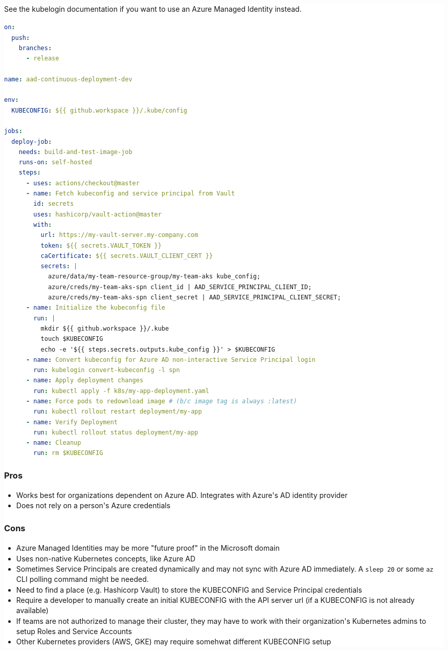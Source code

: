 See the kubelogin documentation if you want to use an Azure Managed Identity instead.

```yaml
on:
  push:
    branches:
      - release

name: aad-continuous-deployment-dev

env:
  KUBECONFIG: ${{ github.workspace }}/.kube/config

jobs:
  deploy-job:
    needs: build-and-test-image-job
    runs-on: self-hosted
    steps:
      - uses: actions/checkout@master
      - name: Fetch kubeconfig and service principal from Vault
        id: secrets
        uses: hashicorp/vault-action@master
        with:
          url: https://my-vault-server.my-company.com
          token: ${{ secrets.VAULT_TOKEN }}
          caCertificate: ${{ secrets.VAULT_CLIENT_CERT }}
          secrets: |
            azure/data/my-team-resource-group/my-team-aks kube_config;
            azure/creds/my-team-aks-spn client_id | AAD_SERVICE_PRINCIPAL_CLIENT_ID;
            azure/creds/my-team-aks-spn client_secret | AAD_SERVICE_PRINCIPAL_CLIENT_SECRET;
      - name: Initialize the kubeconfig file
        run: |
          mkdir ${{ github.workspace }}/.kube
          touch $KUBECONFIG
          echo -e '${{ steps.secrets.outputs.kube_config }}' > $KUBECONFIG
      - name: Convert kubeconfig for Azure AD non-interactive Service Principal login
        run: kubelogin convert-kubeconfig -l spn
      - name: Apply deployment changes
        run: kubectl apply -f k8s/my-app-deployment.yaml
      - name: Force pods to redownload image # (b/c image tag is always :latest)
        run: kubectl rollout restart deployment/my-app
      - name: Verify Deployment
        run: kubectl rollout status deployment/my-app
      - name: Cleanup
        run: rm $KUBECONFIG
```

### Pros
- Works best for organizations dependent on Azure AD. Integrates with Azure's AD identity provider
- Does not rely on a person's Azure credentials

### Cons
- Azure Managed Identities may be more "future proof" in the Microsoft domain
- Uses non-native Kubernetes concepts, like Azure AD
- Sometimes Service Principals are created dynamically and may not sync with Azure AD immediately. A `sleep 20` or some `az` CLI polling command might be needed.
- Need to find a place (e.g. Hashicorp Vault) to store the KUBECONFIG and Service Principal credentials
- Require a developer to manually create an initial KUBECONFIG with the API server url (if a KUBECONFIG is not already available)
- If teams are not authorized to manage their cluster, they may have to work with their organization's Kubernetes admins to setup Roles and Service Accounts
- Other Kubernetes providers (AWS, GKE) may require somehwat different KUBECONFIG setup
